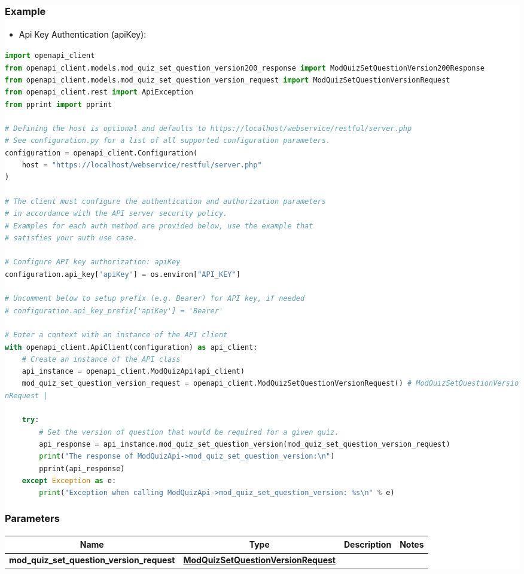### Example

* Api Key Authentication (apiKey):

```python
import openapi_client
from openapi_client.models.mod_quiz_set_question_version200_response import ModQuizSetQuestionVersion200Response
from openapi_client.models.mod_quiz_set_question_version_request import ModQuizSetQuestionVersionRequest
from openapi_client.rest import ApiException
from pprint import pprint

# Defining the host is optional and defaults to https://localhost/webservice/restful/server.php
# See configuration.py for a list of all supported configuration parameters.
configuration = openapi_client.Configuration(
    host = "https://localhost/webservice/restful/server.php"
)

# The client must configure the authentication and authorization parameters
# in accordance with the API server security policy.
# Examples for each auth method are provided below, use the example that
# satisfies your auth use case.

# Configure API key authorization: apiKey
configuration.api_key['apiKey'] = os.environ["API_KEY"]

# Uncomment below to setup prefix (e.g. Bearer) for API key, if needed
# configuration.api_key_prefix['apiKey'] = 'Bearer'

# Enter a context with an instance of the API client
with openapi_client.ApiClient(configuration) as api_client:
    # Create an instance of the API class
    api_instance = openapi_client.ModQuizApi(api_client)
    mod_quiz_set_question_version_request = openapi_client.ModQuizSetQuestionVersionRequest() # ModQuizSetQuestionVersionRequest | 

    try:
        # Set the version of question that would be required for a given quiz.
        api_response = api_instance.mod_quiz_set_question_version(mod_quiz_set_question_version_request)
        print("The response of ModQuizApi->mod_quiz_set_question_version:\n")
        pprint(api_response)
    except Exception as e:
        print("Exception when calling ModQuizApi->mod_quiz_set_question_version: %s\n" % e)
```



### Parameters


Name | Type | Description  | Notes
------------- | ------------- | ------------- | -------------
 **mod_quiz_set_question_version_request** | [**ModQuizSetQuestionVersionRequest**](ModQuizSetQuestionVersionRequest.md)|  | 
